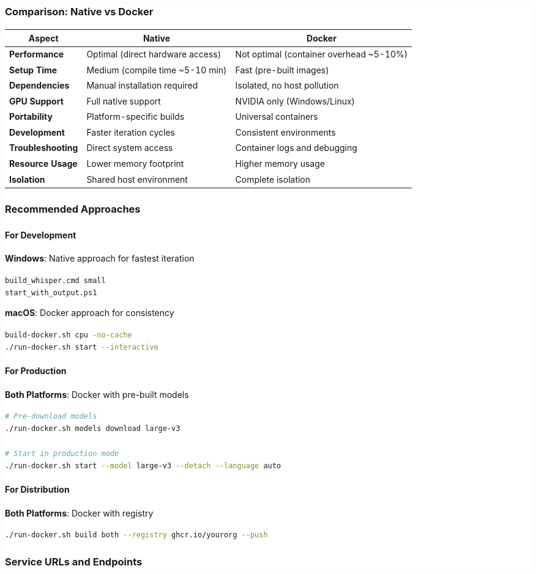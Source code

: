 ### Comparison: Native vs Docker

| Aspect | Native | Docker |
|--------|---------|---------|
| **Performance** | Optimal (direct hardware access) | Not optimal (container overhead ~5-10%) |
| **Setup Time** | Medium (compile time ~5-10 min) | Fast (pre-built images) |
| **Dependencies** | Manual installation required | Isolated, no host pollution |
| **GPU Support** | Full native support | NVIDIA only (Windows/Linux) |
| **Portability** | Platform-specific builds | Universal containers |
| **Development** | Faster iteration cycles | Consistent environments |
| **Troubleshooting** | Direct system access | Container logs and debugging |
| **Resource Usage** | Lower memory footprint | Higher memory usage |
| **Isolation** | Shared host environment | Complete isolation |

### Recommended Approaches

#### For Development
**Windows**: Native approach for fastest iteration
```cmd
build_whisper.cmd small
start_with_output.ps1
```

**macOS**: Docker approach for consistency
```bash
build-docker.sh cpu -no-cache
./run-docker.sh start --interactive
```

#### For Production
**Both Platforms**: Docker with pre-built models
```bash
# Pre-download models
./run-docker.sh models download large-v3

# Start in production mode
./run-docker.sh start --model large-v3 --detach --language auto
```

#### For Distribution
**Both Platforms**: Docker with registry
```bash
./run-docker.sh build both --registry ghcr.io/yourorg --push
```

### Service URLs and Endpoints

